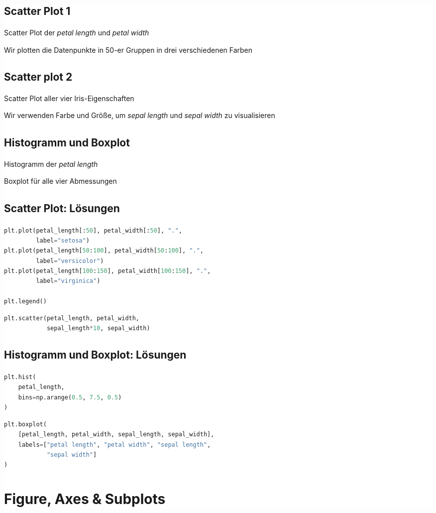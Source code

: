 ## Scatter Plot 1

Scatter Plot der _petal length_ und _petal width_

Wir plotten die Datenpunkte in 50-er Gruppen in drei verschiedenen Farben

## Scatter plot 2

Scatter Plot aller vier Iris-Eigenschaften

Wir verwenden Farbe und Größe, um _sepal length_ und _sepal width_ zu visualisieren

## Histogramm und Boxplot

Histogramm der _petal length_

Boxplot für alle vier Abmessungen

## Scatter Plot: Lösungen

```py
plt.plot(petal_length[:50], petal_width[:50], ".",
         label="setosa")
plt.plot(petal_length[50:100], petal_width[50:100], ".",
         label="versicolor")
plt.plot(petal_length[100:150], petal_width[100:150], ".",
         label="virginica")

plt.legend()
```

```py
plt.scatter(petal_length, petal_width,
            sepal_length*10, sepal_width)
```

## Histogramm und Boxplot: Lösungen

```py
plt.hist(
    petal_length,
    bins=np.arange(0.5, 7.5, 0.5)
)
```

```py
plt.boxplot(
    [petal_length, petal_width, sepal_length, sepal_width],
    labels=["petal length", "petal width", "sepal length",
            "sepal width"]
)
```

# Figure, Axes & Subplots
